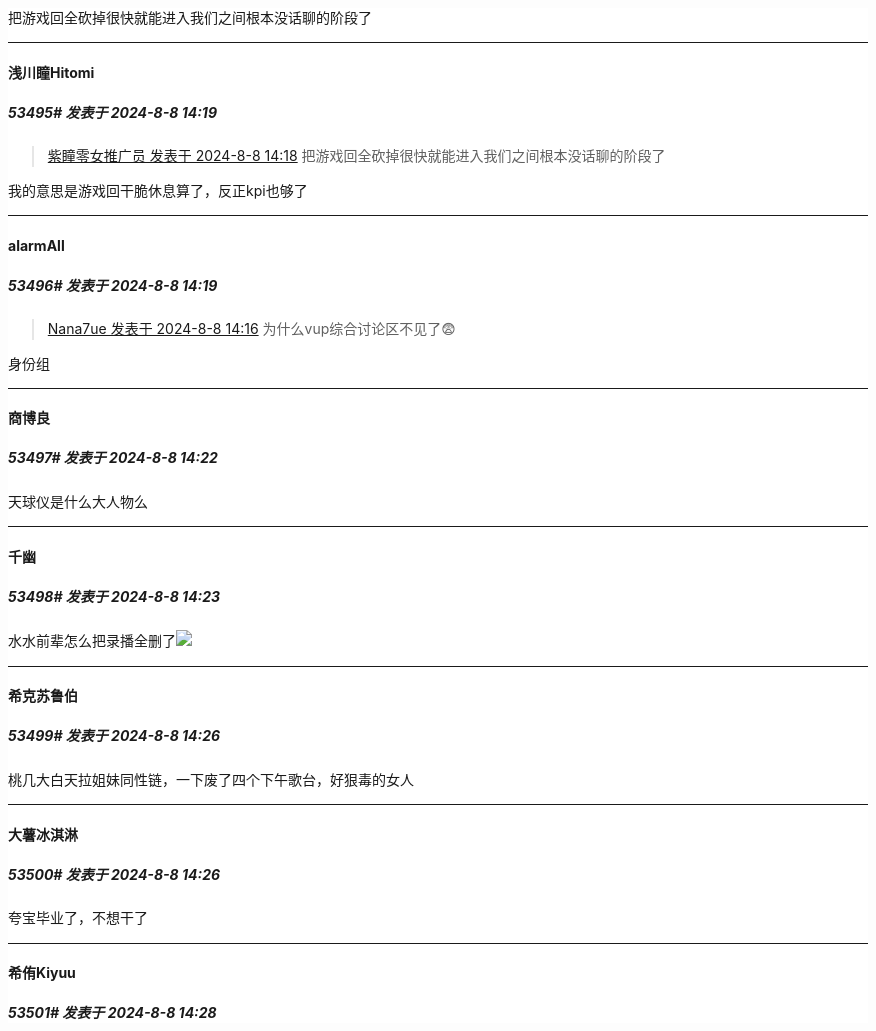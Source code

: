 把游戏回全砍掉很快就能进入我们之间根本没话聊的阶段了

*****

####  浅川瞳Hitomi  
##### 53495#       发表于 2024-8-8 14:19

<blockquote><a href="httphttps://bbs.saraba1st.com/2b/forum.php?mod=redirect&amp;goto=findpost&amp;pid=65833594&amp;ptid=2184782" target="_blank">紫瞳零女推广员 发表于 2024-8-8 14:18</a>
把游戏回全砍掉很快就能进入我们之间根本没话聊的阶段了</blockquote>
我的意思是游戏回干脆休息算了，反正kpi也够了

*****

####  alarmAll  
##### 53496#       发表于 2024-8-8 14:19

<blockquote><a href="httphttps://bbs.saraba1st.com/2b/forum.php?mod=redirect&amp;goto=findpost&amp;pid=65833571&amp;ptid=2184782" target="_blank">Nana7ue 发表于 2024-8-8 14:16</a>
为什么vup综合讨论区不见了😨</blockquote>
身份组


*****

####  商博良  
##### 53497#       发表于 2024-8-8 14:22

天球仪是什么大人物么

*****

####  千幽  
##### 53498#       发表于 2024-8-8 14:23

水水前辈怎么把录播全删了<img src="https://static.saraba1st.com/image/smiley/face2017/139.png" referrerpolicy="no-referrer">


*****

####  希克苏鲁伯  
##### 53499#       发表于 2024-8-8 14:26

桃几大白天拉姐妹同性链，一下废了四个下午歌台，好狠毒的女人

*****

####  大薯冰淇淋  
##### 53500#       发表于 2024-8-8 14:26

夸宝毕业了，不想干了

*****

####  希侑Kiyuu  
##### 53501#       发表于 2024-8-8 14:28
